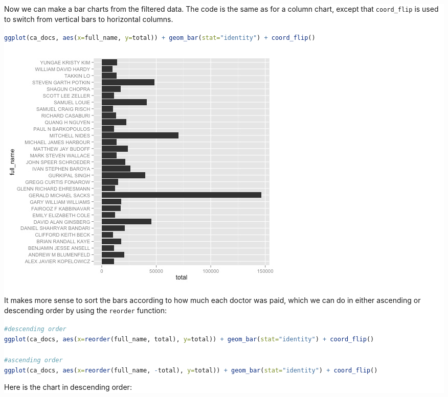 Now we can make a bar charts from the filtered data. The code is the same as for a column chart, except that `coord_flip` is used to switch from vertical bars to horizontal columns.

```r
ggplot(ca_docs, aes(x=full_name, y=total)) + geom_bar(stat="identity") + coord_flip()
```
![](./img/class6_22.jpg)

It makes more sense to sort the bars according to how much each doctor was paid, which we can do in either ascending or descending order by using the `reorder` function:

```r
#descending order
ggplot(ca_docs, aes(x=reorder(full_name, total), y=total)) + geom_bar(stat="identity") + coord_flip()

#ascending order
ggplot(ca_docs, aes(x=reorder(full_name, -total), y=total)) + geom_bar(stat="identity") + coord_flip()
```
Here is the chart in descending order:
